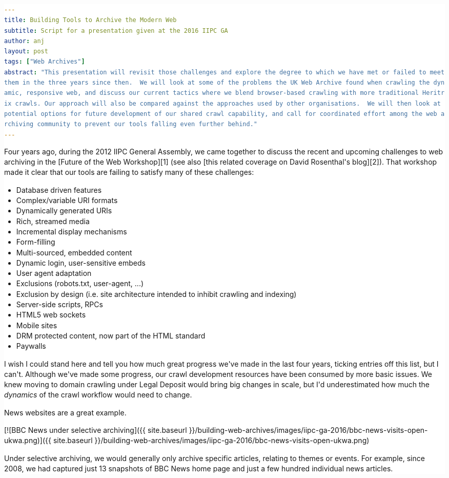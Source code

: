 ```yaml
---
title: Building Tools to Archive the Modern Web
subtitle: Script for a presentation given at the 2016 IIPC GA
author: anj
layout: post
tags: ["Web Archives"]
abstract: "This presentation will revisit those challenges and explore the degree to which we have met or failed to meet them in the three years since then.  We will look at some of the problems the UK Web Archive found when crawling the dynamic, responsive web, and discuss our current tactics where we blend browser-based crawling with more traditional Heritrix crawls. Our approach will also be compared against the approaches used by other organisations.  We will then look at potential options for future development of our shared crawl capability, and call for coordinated effort among the web archiving community to prevent our tools falling even further behind."
---
```


Four years ago, during the 2012 IIPC General Assembly, we came together to discuss the recent and upcoming challenges to web archiving in the [Future of the Web Workshop][1] (see also [this related coverage on David Rosenthal's blog][2]). That workshop made it clear that our tools are failing to satisfy many of these challenges:

- Database driven features
- Complex/variable URI formats
- Dynamically generated URIs
- Rich, streamed media
- Incremental display mechanisms
- Form-filling
- Multi-sourced, embedded content
- Dynamic login, user-sensitive embeds
- User agent adaptation
- Exclusions (robots.txt, user-agent, ...)
- Exclusion by design  (i.e. site architecture intended to inhibit crawling and indexing)
- Server-side scripts, RPCs
- HTML5 web sockets
- Mobile sites
- DRM protected content, now part of the HTML standard
- Paywalls

I wish I could stand here and tell you how much great progress we've made in the last four years, ticking entries off this list, but I can't. Although we've made some progress, our crawl development resources have been consumed by more basic issues. We knew moving to domain crawling under Legal Deposit would bring big changes in scale, but I'd underestimated how much the *dynamics* of the crawl workflow would need to change. 

News websites are a great example. 

[![BBC News under selective archiving]({{ site.baseurl }}/building-web-archives/images/iipc-ga-2016/bbc-news-visits-open-ukwa.png)]({{ site.baseurl }}/building-web-archives/images/iipc-ga-2016/bbc-news-visits-open-ukwa.png)

Under selective archiving, we would generally only archive specific articles, relating to themes or events. For example, since 2008, we had captured just 13 snapshots of BBC News home page and just a few hundred individual news articles.


[^1]: It also means we can unintentionally violate the per-host crawl delays due to running multiple crawlers over the same site simultaneously.
[^2]: It also posts a message to the 'uris-to-check' queue, which will be used to check if the crawl launched successfully.
[1]: http://netpreserve.org/sites/default/files/resources/OverviewFutureWebWorkshop.pdf
[2]: http://blog.dshr.org/2012/05/harvesting-and-preserving-future-web.html
[3]: https://github.com/whatwg/html/commit/969543cd259a0cc41a0a5cbe97e0010c6999eb09?diff=split
[4]: http://caniuse.com/srcset
[5]: https://github.com/iipc/openwayback/issues/310